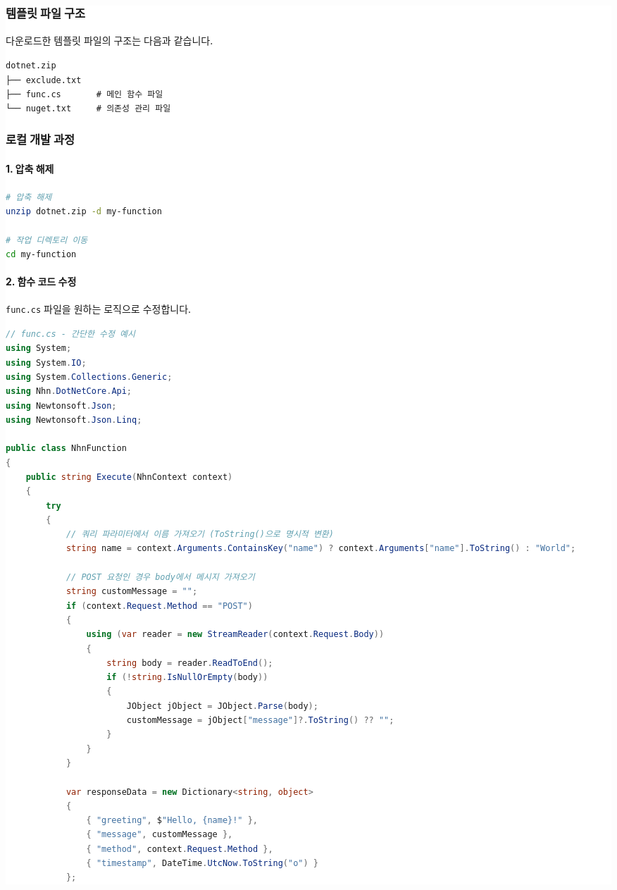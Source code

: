 ### 템플릿 파일 구조
다운로드한 템플릿 파일의 구조는 다음과 같습니다.

```
dotnet.zip
├── exclude.txt
├── func.cs       # 메인 함수 파일
└── nuget.txt     # 의존성 관리 파일
```

### 로컬 개발 과정

#### 1. 압축 해제
```bash
# 압축 해제
unzip dotnet.zip -d my-function

# 작업 디렉토리 이동
cd my-function
```

#### 2. 함수 코드 수정
`func.cs` 파일을 원하는 로직으로 수정합니다.

```csharp
// func.cs - 간단한 수정 예시
using System;
using System.IO;
using System.Collections.Generic;
using Nhn.DotNetCore.Api;
using Newtonsoft.Json;
using Newtonsoft.Json.Linq;

public class NhnFunction
{
    public string Execute(NhnContext context)
    {
        try
        {
            // 쿼리 파라미터에서 이름 가져오기 (ToString()으로 명시적 변환)
            string name = context.Arguments.ContainsKey("name") ? context.Arguments["name"].ToString() : "World";

            // POST 요청인 경우 body에서 메시지 가져오기
            string customMessage = "";
            if (context.Request.Method == "POST")
            {
                using (var reader = new StreamReader(context.Request.Body))
                {
                    string body = reader.ReadToEnd();
                    if (!string.IsNullOrEmpty(body))
                    {
                        JObject jObject = JObject.Parse(body);
                        customMessage = jObject["message"]?.ToString() ?? "";
                    }
                }
            }

            var responseData = new Dictionary<string, object>
            {
                { "greeting", $"Hello, {name}!" },
                { "message", customMessage },
                { "method", context.Request.Method },
                { "timestamp", DateTime.UtcNow.ToString("o") }
            };
```